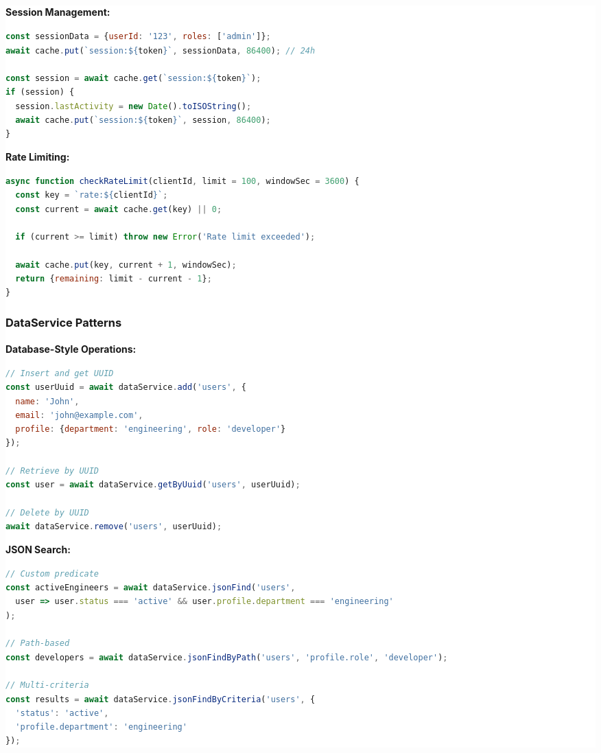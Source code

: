 **Session Management:**
```javascript
const sessionData = {userId: '123', roles: ['admin']};
await cache.put(`session:${token}`, sessionData, 86400); // 24h

const session = await cache.get(`session:${token}`);
if (session) {
  session.lastActivity = new Date().toISOString();
  await cache.put(`session:${token}`, session, 86400);
}
```

**Rate Limiting:**
```javascript
async function checkRateLimit(clientId, limit = 100, windowSec = 3600) {
  const key = `rate:${clientId}`;
  const current = await cache.get(key) || 0;

  if (current >= limit) throw new Error('Rate limit exceeded');

  await cache.put(key, current + 1, windowSec);
  return {remaining: limit - current - 1};
}
```

### DataService Patterns

**Database-Style Operations:**
```javascript
// Insert and get UUID
const userUuid = await dataService.add('users', {
  name: 'John',
  email: 'john@example.com',
  profile: {department: 'engineering', role: 'developer'}
});

// Retrieve by UUID
const user = await dataService.getByUuid('users', userUuid);

// Delete by UUID
await dataService.remove('users', userUuid);
```

**JSON Search:**
```javascript
// Custom predicate
const activeEngineers = await dataService.jsonFind('users',
  user => user.status === 'active' && user.profile.department === 'engineering'
);

// Path-based
const developers = await dataService.jsonFindByPath('users', 'profile.role', 'developer');

// Multi-criteria
const results = await dataService.jsonFindByCriteria('users', {
  'status': 'active',
  'profile.department': 'engineering'
});
```

